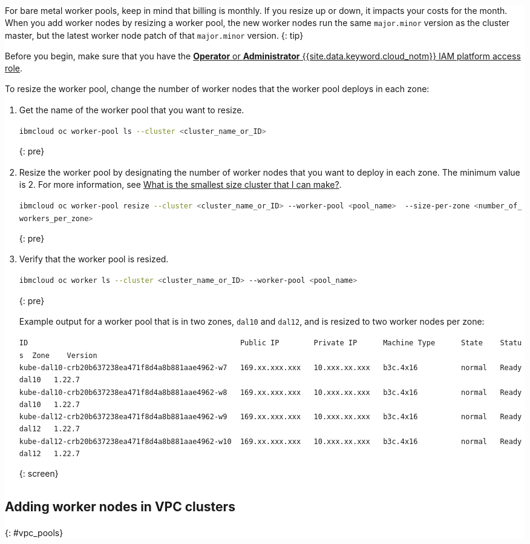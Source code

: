 For bare metal worker pools, keep in mind that billing is monthly. If you resize up or down, it impacts your costs for the month. When you add worker nodes by resizing a worker pool, the new worker nodes run the same `major.minor` version as the cluster master, but the latest worker node patch of that `major.minor` version.
{: tip}

Before you begin, make sure that you have the [**Operator** or **Administrator** {{site.data.keyword.cloud_notm}} IAM platform access role](/docs/openshift?topic=openshift-users).

To resize the worker pool, change the number of worker nodes that the worker pool deploys in each zone:

1. Get the name of the worker pool that you want to resize.
    ```sh
    ibmcloud oc worker-pool ls --cluster <cluster_name_or_ID>
    ```
    {: pre}

1. Resize the worker pool by designating the number of worker nodes that you want to deploy in each zone. The minimum value is 2. For more information, see [What is the smallest size cluster that I can make?](/docs/openshift?topic=openshift-faqs#smallest_cluster).
    ```sh
    ibmcloud oc worker-pool resize --cluster <cluster_name_or_ID> --worker-pool <pool_name>  --size-per-zone <number_of_workers_per_zone>
    ```
    {: pre}

1. Verify that the worker pool is resized.
    ```sh
    ibmcloud oc worker ls --cluster <cluster_name_or_ID> --worker-pool <pool_name>
    ```
    {: pre}

    Example output for a worker pool that is in two zones, `dal10` and `dal12`, and is resized to two worker nodes per zone:
    ```sh
    ID                                                 Public IP        Private IP      Machine Type      State    Status  Zone    Version
    kube-dal10-crb20b637238ea471f8d4a8b881aae4962-w7   169.xx.xxx.xxx   10.xxx.xx.xxx   b3c.4x16          normal   Ready   dal10   1.22.7
    kube-dal10-crb20b637238ea471f8d4a8b881aae4962-w8   169.xx.xxx.xxx   10.xxx.xx.xxx   b3c.4x16          normal   Ready   dal10   1.22.7
    kube-dal12-crb20b637238ea471f8d4a8b881aae4962-w9   169.xx.xxx.xxx   10.xxx.xx.xxx   b3c.4x16          normal   Ready   dal12   1.22.7
    kube-dal12-crb20b637238ea471f8d4a8b881aae4962-w10  169.xx.xxx.xxx   10.xxx.xx.xxx   b3c.4x16          normal   Ready   dal12   1.22.7
    ```
    {: screen}




## Adding worker nodes in VPC clusters
{: #vpc_pools}
